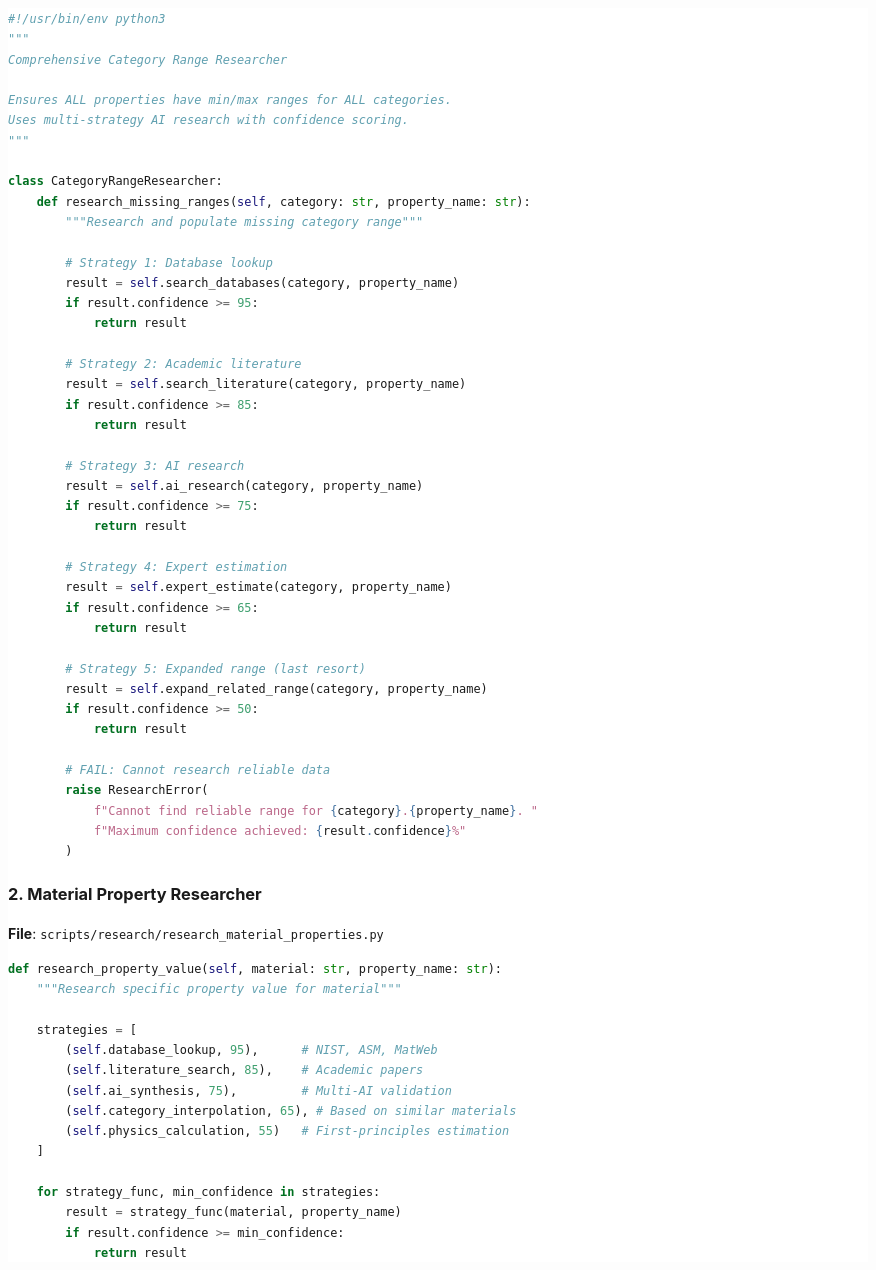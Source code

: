 ```python
#!/usr/bin/env python3
"""
Comprehensive Category Range Researcher

Ensures ALL properties have min/max ranges for ALL categories.
Uses multi-strategy AI research with confidence scoring.
"""

class CategoryRangeResearcher:
    def research_missing_ranges(self, category: str, property_name: str):
        """Research and populate missing category range"""
        
        # Strategy 1: Database lookup
        result = self.search_databases(category, property_name)
        if result.confidence >= 95:
            return result
        
        # Strategy 2: Academic literature
        result = self.search_literature(category, property_name)
        if result.confidence >= 85:
            return result
        
        # Strategy 3: AI research
        result = self.ai_research(category, property_name)
        if result.confidence >= 75:
            return result
        
        # Strategy 4: Expert estimation
        result = self.expert_estimate(category, property_name)
        if result.confidence >= 65:
            return result
        
        # Strategy 5: Expanded range (last resort)
        result = self.expand_related_range(category, property_name)
        if result.confidence >= 50:
            return result
        
        # FAIL: Cannot research reliable data
        raise ResearchError(
            f"Cannot find reliable range for {category}.{property_name}. "
            f"Maximum confidence achieved: {result.confidence}%"
        )
```

### 2. Material Property Researcher

**File**: `scripts/research/research_material_properties.py`

```python
def research_property_value(self, material: str, property_name: str):
    """Research specific property value for material"""
    
    strategies = [
        (self.database_lookup, 95),      # NIST, ASM, MatWeb
        (self.literature_search, 85),    # Academic papers
        (self.ai_synthesis, 75),         # Multi-AI validation
        (self.category_interpolation, 65), # Based on similar materials
        (self.physics_calculation, 55)   # First-principles estimation
    ]
    
    for strategy_func, min_confidence in strategies:
        result = strategy_func(material, property_name)
        if result.confidence >= min_confidence:
            return result
```